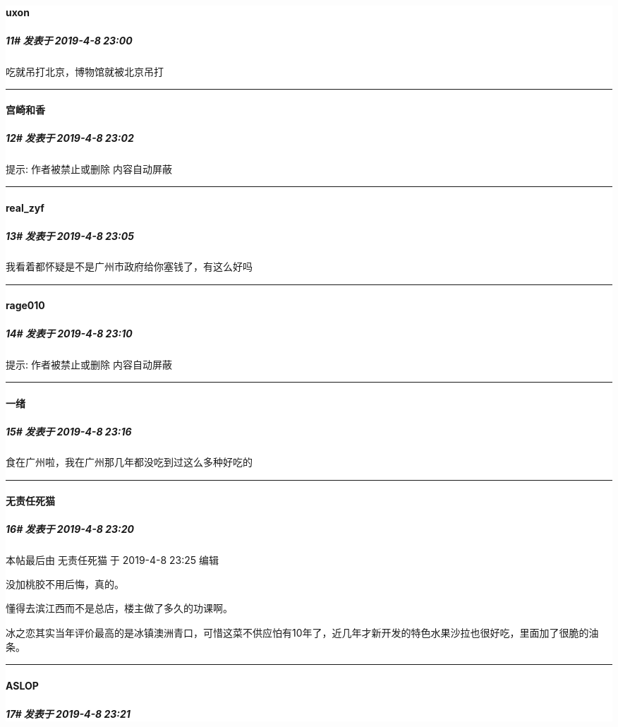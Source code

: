 ####  uxon  
##### 11#       发表于 2019-4-8 23:00


吃就吊打北京，博物馆就被北京吊打


-----

####  宫崎和香  
##### 12#       发表于 2019-4-8 23:02

提示: 作者被禁止或删除 内容自动屏蔽


-----

####  real_zyf  
##### 13#       发表于 2019-4-8 23:05


我看着都怀疑是不是广州市政府给你塞钱了，有这么好吗


-----

####  rage010  
##### 14#       发表于 2019-4-8 23:10

提示: 作者被禁止或删除 内容自动屏蔽


-----

####  一绪  
##### 15#       发表于 2019-4-8 23:16


食在广州啦，我在广州那几年都没吃到过这么多种好吃的


-----

####  无责任死猫  
##### 16#       发表于 2019-4-8 23:20


 本帖最后由 无责任死猫 于 2019-4-8 23:25 编辑 

没加桃胶不用后悔，真的。


懂得去滨江西而不是总店，楼主做了多久的功课啊。

冰之恋其实当年评价最高的是冰镇澳洲青口，可惜这菜不供应怕有10年了，近几年才新开发的特色水果沙拉也很好吃，里面加了很脆的油条。


-----

####  ASLOP  
##### 17#       发表于 2019-4-8 23:21
